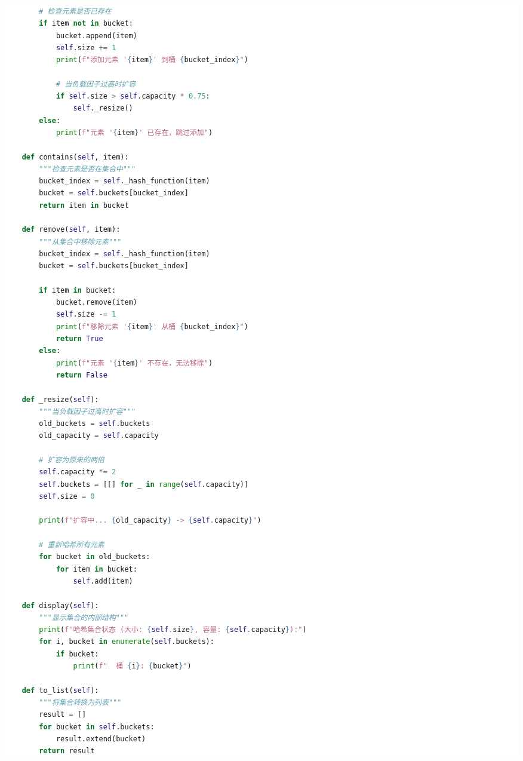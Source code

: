 ```python
        # 检查元素是否已存在
        if item not in bucket:
            bucket.append(item)
            self.size += 1
            print(f"添加元素 '{item}' 到桶 {bucket_index}")
            
            # 当负载因子过高时扩容
            if self.size > self.capacity * 0.75:
                self._resize()
        else:
            print(f"元素 '{item}' 已存在，跳过添加")
            
    def contains(self, item):
        """检查元素是否在集合中"""
        bucket_index = self._hash_function(item)
        bucket = self.buckets[bucket_index]
        return item in bucket
        
    def remove(self, item):
        """从集合中移除元素"""
        bucket_index = self._hash_function(item)
        bucket = self.buckets[bucket_index]
        
        if item in bucket:
            bucket.remove(item)
            self.size -= 1
            print(f"移除元素 '{item}' 从桶 {bucket_index}")
            return True
        else:
            print(f"元素 '{item}' 不存在，无法移除")
            return False
            
    def _resize(self):
        """当负载因子过高时扩容"""
        old_buckets = self.buckets
        old_capacity = self.capacity
        
        # 扩容为原来的两倍
        self.capacity *= 2
        self.buckets = [[] for _ in range(self.capacity)]
        self.size = 0
        
        print(f"扩容中... {old_capacity} -> {self.capacity}")
        
        # 重新哈希所有元素
        for bucket in old_buckets:
            for item in bucket:
                self.add(item)
                
    def display(self):
        """显示集合的内部结构"""
        print(f"哈希集合状态 (大小: {self.size}, 容量: {self.capacity}):")
        for i, bucket in enumerate(self.buckets):
            if bucket:
                print(f"  桶 {i}: {bucket}")
                
    def to_list(self):
        """将集合转换为列表"""
        result = []
        for bucket in self.buckets:
            result.extend(bucket)
        return result

```